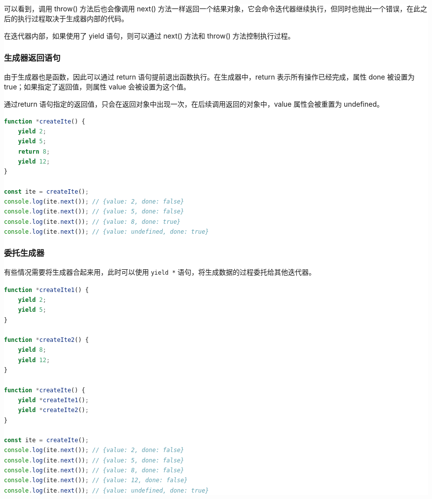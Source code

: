 可以看到，调用 throw() 方法后也会像调用 next() 方法一样返回一个结果对象，它会命令迭代器继续执行，但同时也抛出一个错误，在此之后的执行过程取决于生成器内部的代码。

在迭代器内部，如果使用了 yield 语句，则可以通过 next() 方法和 throw() 方法控制执行过程。

### 生成器返回语句

由于生成器也是函数，因此可以通过 return 语句提前退出函数执行。在生成器中，return 表示所有操作已经完成，属性 done 被设置为 true；如果指定了返回值，则属性 value 会被设置为这个值。

通过return 语句指定的返回值，只会在返回对象中出现一次，在后续调用返回的对象中，value 属性会被重置为 undefined。

```js
function *createIte() {
    yield 2;
    yield 5;
    return 8;
    yield 12;
}

const ite = createIte();
console.log(ite.next()); // {value: 2, done: false}
console.log(ite.next()); // {value: 5, done: false}
console.log(ite.next()); // {value: 8, done: true}
console.log(ite.next()); // {value: undefined, done: true}
```

### 委托生成器

有些情况需要将生成器合起来用，此时可以使用 `yield *` 语句，将生成数据的过程委托给其他迭代器。

```js
function *createIte1() {
    yield 2;
    yield 5;
}

function *createIte2() {
    yield 8;
    yield 12;
}

function *createIte() {
    yield *createIte1();
    yield *createIte2();
}

const ite = createIte();
console.log(ite.next()); // {value: 2, done: false}
console.log(ite.next()); // {value: 5, done: false}
console.log(ite.next()); // {value: 8, done: false}
console.log(ite.next()); // {value: 12, done: false}
console.log(ite.next()); // {value: undefined, done: true}
```
